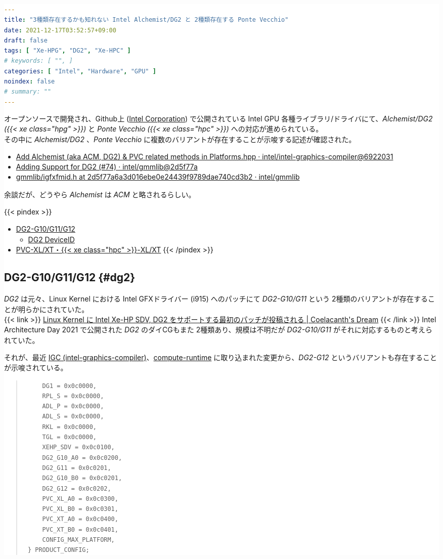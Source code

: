 ```yaml
---
title: "3種類存在するかも知れない Intel Alchemist/DG2 と 2種類存在する Ponte Vecchio"
date: 2021-12-17T03:52:57+09:00
draft: false
tags: [ "Xe-HPG", "DG2", "Xe-HPC" ]
# keywords: [ "", ]
categories: [ "Intel", "Hardware", "GPU" ]
noindex: false
# summary: ""
---
```


オープンソースで開発され、Github上 ([Intel Corporation](https://github.com/orgs/intel/repositories)) で公開されている Intel GPU 各種ライブラリ/ドライバにて、*Alchemist/DG2 ({{< xe class="hpg" >}})* と *Ponte Vecchio ({{< xe class="hpc" >}})* への対応が進められている。  
その中に *Alchemist/DG2* 、*Ponte Vecchio* に複数のバリアントが存在することが示唆する記述が確認された。  

 * [Add Alchemist (aka ACM, DG2) & PVC related methods in Platforms.hpp · intel/intel-graphics-compiler@6922031](https://github.com/intel/intel-graphics-compiler/commit/692203101999269a6a4d56f9112c6588321157ca)
 * [Adding Support for DG2 (#74) · intel/gmmlib@2d5f77a](https://github.com/intel/gmmlib/commit/2d5f77a6a3d016ebe0e24439f9789dae740cd3b2)
 * [gmmlib/igfxfmid.h at 2d5f77a6a3d016ebe0e24439f9789dae740cd3b2 · intel/gmmlib](https://github.com/intel/gmmlib/blob/2d5f77a6a3d016ebe0e24439f9789dae740cd3b2/Source/inc/common/igfxfmid.h)

余談だが、どうやら *Alchemist* は *ACM* と略されるらしい。  

{{< pindex >}} 
 * [DG2-G10/G11/G12](#dg2)
    * [DG2 DeviceID](#dg2-did)
 * [PVC-XL/XT・{{< xe class="hpc" >}}-XL/XT](#xl-xt)
{{< /pindex >}} 

## DG2-G10/G11/G12 {#dg2}

*DG2* は元々、Linux Kernel における Intel GFXドライバー (i915) へのパッチにて *DG2-G10/G11* という 2種類のバリアントが存在することが明らかにされていた。  
{{< link >}} [Linux Kernel に Intel Xe-HP SDV, DG2 をサポートする最初のパッチが投稿される | Coelacanth's Dream](/posts/2021/07/02/intel-xe_hp-dg2-linux-kernel-patch/#xe-hpg) {{< /link >}}
Intel Architecture Day 2021 で公開された *DG2* のダイCGもまた 2種類あり、規模は不明だが *DG2-G10/G11* がそれに対応するものと考えられていた。  

それが、最近 [IGC (intel-graphics-compiler)](https://github.com/intel/intel-graphics-compiler)、[compute-runtime](https://github.com/intel/compute-runtime) に取り込まれた変更から、*DG2-G12* というバリアントも存在することが示唆されている。  


 > 		    DG1 = 0x0c0000,
 > 		    RPL_S = 0x0c0000,
 > 		    ADL_P = 0x0c0000,
 > 		    ADL_S = 0x0c0000,
 > 		    RKL = 0x0c0000,
 > 		    TGL = 0x0c0000,
 > 		    XEHP_SDV = 0x0c0100,
 > 		    DG2_G10_A0 = 0x0c0200,
 > 		    DG2_G11 = 0x0c0201,
 > 		    DG2_G10_B0 = 0x0c0201,
 > 		    DG2_G12 = 0x0c0202,
 > 		    PVC_XL_A0 = 0x0c0300,
 > 		    PVC_XL_B0 = 0x0c0301,
 > 		    PVC_XT_A0 = 0x0c0400,
 > 		    PVC_XT_B0 = 0x0c0401,
 > 		    CONFIG_MAX_PLATFORM,
 > 		} PRODUCT_CONFIG;
 >

[^igc-igfxfmid]: [intel-graphics-compiler/igfxfmid.h at 70fe72803348a2e44bcdbb31c6f50c9f448ede0a · intel/intel-graphics-compiler](https://github.com/intel/intel-graphics-compiler/blob/70fe72803348a2e44bcdbb31c6f50c9f448ede0a/inc/common/igfxfmid.h#L644-L687)
[^lsc]: [intel/compiler: Add support for the LSC (!11600) · Merge requests · Mesa / mesa · GitLab](https://gitlab.freedesktop.org/mesa/mesa/-/merge_requests/11600)
[^fp64-int64]: [intel-graphics-compiler/Platform.hpp at 70fe72803348a2e44bcdbb31c6f50c9f448ede0a · intel/intel-graphics-compiler](https://github.com/intel/intel-graphics-compiler/blob/70fe72803348a2e44bcdbb31c6f50c9f448ede0a/IGC/Compiler/CISACodeGen/Platform.hpp#L966-L992)
[^hc33-pvc]: [](https://hc33.hotchips.org/)